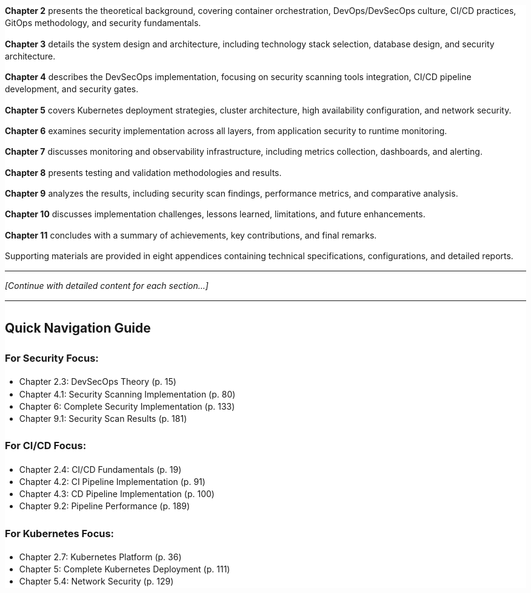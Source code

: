 **Chapter 2** presents the theoretical background, covering container orchestration, DevOps/DevSecOps culture, CI/CD practices, GitOps methodology, and security fundamentals.

**Chapter 3** details the system design and architecture, including technology stack selection, database design, and security architecture.

**Chapter 4** describes the DevSecOps implementation, focusing on security scanning tools integration, CI/CD pipeline development, and security gates.

**Chapter 5** covers Kubernetes deployment strategies, cluster architecture, high availability configuration, and network security.

**Chapter 6** examines security implementation across all layers, from application security to runtime monitoring.

**Chapter 7** discusses monitoring and observability infrastructure, including metrics collection, dashboards, and alerting.

**Chapter 8** presents testing and validation methodologies and results.

**Chapter 9** analyzes the results, including security scan findings, performance metrics, and comparative analysis.

**Chapter 10** discusses implementation challenges, lessons learned, limitations, and future enhancements.

**Chapter 11** concludes with a summary of achievements, key contributions, and final remarks.

Supporting materials are provided in eight appendices containing technical specifications, configurations, and detailed reports.

---

*[Continue with detailed content for each section...]*

---

## Quick Navigation Guide

### For Security Focus:
- Chapter 2.3: DevSecOps Theory (p. 15)
- Chapter 4.1: Security Scanning Implementation (p. 80)
- Chapter 6: Complete Security Implementation (p. 133)
- Chapter 9.1: Security Scan Results (p. 181)

### For CI/CD Focus:
- Chapter 2.4: CI/CD Fundamentals (p. 19)
- Chapter 4.2: CI Pipeline Implementation (p. 91)
- Chapter 4.3: CD Pipeline Implementation (p. 100)
- Chapter 9.2: Pipeline Performance (p. 189)

### For Kubernetes Focus:
- Chapter 2.7: Kubernetes Platform (p. 36)
- Chapter 5: Complete Kubernetes Deployment (p. 111)
- Chapter 5.4: Network Security (p. 129)
